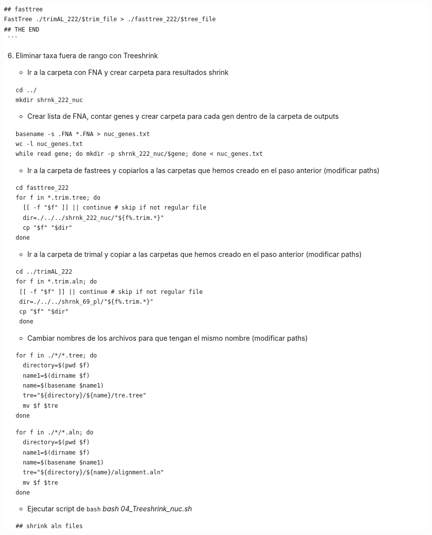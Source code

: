     ## fasttree
    FastTree ./trimAL_222/$trim_file > ./fasttree_222/$tree_file
    ## THE END
     ```

6. Eliminar taxa fuera de rango con Treeshrink

    - Ir a la carpeta con FNA y crear carpeta para resultados shrink
    ```
    cd ../
    mkdir shrnk_222_nuc
    ```
    - Crear lista de FNA, contar genes y crear carpeta para cada gen dentro de la carpeta de outputs
    ```
    basename -s .FNA *.FNA > nuc_genes.txt
    wc -l nuc_genes.txt
    while read gene; do mkdir -p shrnk_222_nuc/$gene; done < nuc_genes.txt
    ```
    - Ir a la carpeta de fastrees y copiarlos a las carpetas que hemos creado en el paso anterior (modificar paths)
    ```
    cd fasttree_222
    for f in *.trim.tree; do
      [[ -f "$f" ]] || continue # skip if not regular file
      dir=./../../shrnk_222_nuc/"${f%.trim.*}"
      cp "$f" "$dir"
    done
     ```
     - Ir a la carpeta de trimal y copiar a las carpetas que hemos creado en el paso anterior (modificar paths)
     ```
    cd ../trimAL_222
    for f in *.trim.aln; do
      [[ -f "$f" ]] || continue # skip if not regular file
      dir=./../../shrnk_69_pl/"${f%.trim.*}"
      cp "$f" "$dir"
	  done
    ```
    - Cambiar nombres de los archivos para que tengan el mismo nombre (modificar paths)
    ```
    for f in ./*/*.tree; do
      directory=$(pwd $f)
      name1=$(dirname $f)
      name=$(basename $name1)
      tre="${directory}/${name}/tre.tree"	
      mv $f $tre
    done
    ```
    ```
    for f in ./*/*.aln; do
      directory=$(pwd $f)
      name1=$(dirname $f)
      name=$(basename $name1)
      tre="${directory}/${name}/alignment.aln"	
      mv $f $tre
    done
    ```
    - Ejecutar script de `bash` *bash 04_Treeshrink_nuc.sh*
    ````
    ## shrink aln files